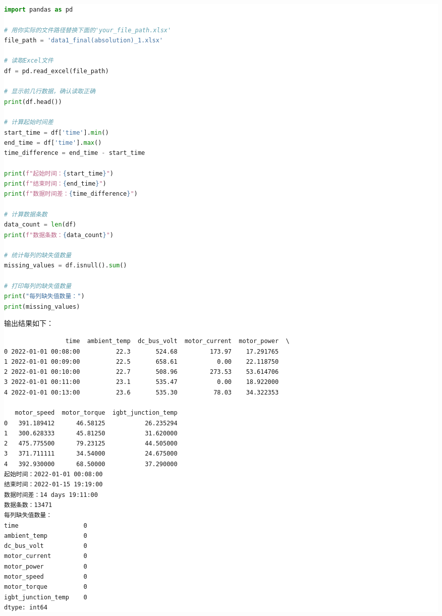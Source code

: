 ```python
import pandas as pd

# 用你实际的文件路径替换下面的'your_file_path.xlsx'
file_path = 'data1_final(absolution)_1.xlsx'

# 读取Excel文件
df = pd.read_excel(file_path)

# 显示前几行数据，确认读取正确
print(df.head())

# 计算起始时间差
start_time = df['time'].min()
end_time = df['time'].max()
time_difference = end_time - start_time

print(f"起始时间：{start_time}")
print(f"结束时间：{end_time}")
print(f"数据时间差：{time_difference}")

# 计算数据条数
data_count = len(df)
print(f"数据条数：{data_count}")

# 统计每列的缺失值数量
missing_values = df.isnull().sum()

# 打印每列的缺失值数量
print("每列缺失值数量：")
print(missing_values)
```

输出结果如下：

```
                 time  ambient_temp  dc_bus_volt  motor_current  motor_power  \
0 2022-01-01 00:08:00          22.3       524.68         173.97    17.291765   
1 2022-01-01 00:09:00          22.5       658.61           0.00    22.118750   
2 2022-01-01 00:10:00          22.7       508.96         273.53    53.614706   
3 2022-01-01 00:11:00          23.1       535.47           0.00    18.922000   
4 2022-01-01 00:13:00          23.6       535.30          78.03    34.322353   

   motor_speed  motor_torque  igbt_junction_temp  
0   391.189412      46.58125           26.235294  
1   300.628333      45.81250           31.620000  
2   475.775500      79.23125           44.505000  
3   371.711111      34.54000           24.675000  
4   392.930000      68.50000           37.290000  
起始时间：2022-01-01 00:08:00
结束时间：2022-01-15 19:19:00
数据时间差：14 days 19:11:00
数据条数：13471
每列缺失值数量：
time                  0
ambient_temp          0
dc_bus_volt           0
motor_current         0
motor_power           0
motor_speed           0
motor_torque          0
igbt_junction_temp    0
dtype: int64
```
